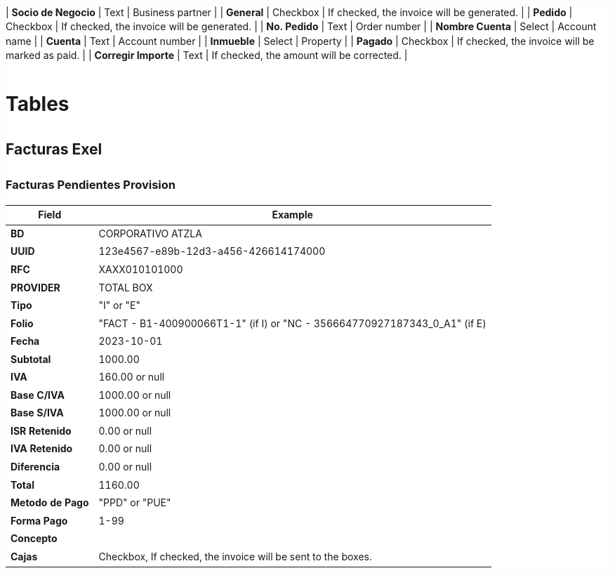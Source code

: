 | **Socio de Negocio** | Text     | Business partner                                |
| **General**          | Checkbox | If checked, the invoice will be generated.      |
| **Pedido**           | Checkbox | If checked, the invoice will be generated.      |
| **No. Pedido**       | Text     | Order number                                    |
| **Nombre Cuenta**    | Select   | Account name                                    |
| **Cuenta**           | Text     | Account number                                  |
| **Inmueble**         | Select   | Property                                        |
| **Pagado**           | Checkbox | If checked, the invoice will be marked as paid. |
| **Corregir Importe** | Text     | If checked, the amount will be corrected.       |

# Tables

## Facturas Exel

### Facturas Pendientes Provision

| Field              | Example                                                                   |
| ------------------ | ------------------------------------------------------------------------- |
| **BD**             | CORPORATIVO ATZLA                                                         |
| **UUID**           | 123e4567-e89b-12d3-a456-426614174000                                      |
| **RFC**            | XAXX010101000                                                             |
| **PROVIDER**       | TOTAL BOX                                                                 |
| **Tipo**           | "I" or "E"                                                                |
| **Folio**          | "FACT - B1-400900066T1-1" (if I) or "NC - 356664770927187343_0_A1" (if E) |
| **Fecha**          | 2023-10-01                                                                |
| **Subtotal**       | 1000.00                                                                   |
| **IVA**            | 160.00 or null                                                            |
| **Base C/IVA**     | 1000.00 or null                                                           |
| **Base S/IVA**     | 1000.00 or null                                                           |
| **ISR Retenido**   | 0.00 or null                                                              |
| **IVA Retenido**   | 0.00 or null                                                              |
| **Diferencia**     | 0.00 or null                                                              |
| **Total**          | 1160.00                                                                   |
| **Metodo de Pago** | "PPD" or "PUE"                                                            |
| **Forma Pago**     | 1-99                                                                      |
| **Concepto**       |
| **Cajas**          | Checkbox, If checked, the invoice will be sent to the boxes.              |
